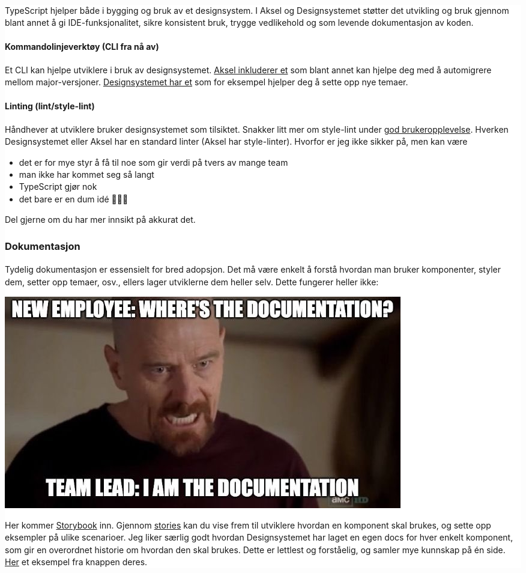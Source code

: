 TypeScript hjelper både i bygging og bruk av et designsystem. I Aksel og Designsystemet støtter det utvikling og bruk gjennom blant annet å gi IDE-funksjonalitet, sikre konsistent bruk, trygge vedlikehold og som levende dokumentasjon av koden.

#### Kommandolinjeverktøy (CLI fra nå av)

Et CLI kan hjelpe utviklere i bruk av designsystemet. [Aksel inkluderer et](https://aksel.nav.no/grunnleggende/kode/kommandolinje) som blant annet kan hjelpe deg med å automigrere mellom major-versjoner. [Designsystemet har et](https://www.npmjs.com/package/@digdir/designsystemet) som for eksempel hjelper deg å sette opp nye temaer.

#### Linting (lint/style-lint)

Håndhever at utviklere bruker designsystemet som tilsiktet. Snakker litt mer om style-lint under [god brukeropplevelse](#felles-avsender). Hverken Designsystemet eller Aksel har en standard linter (Aksel har style-linter). Hvorfor er jeg ikke sikker på, men kan være

- det er for mye styr å få til noe som gir verdi på tvers av mange team
- man ikke har kommet seg så langt
- TypeScript gjør nok
- det bare er en dum idé 🤷🏼‍♂️

Del gjerne om du har mer innsikt på akkurat det.

### Dokumentasjon

Tydelig dokumentasjon er essensielt for bred adopsjon. Det må være enkelt å forstå hvordan man bruker komponenter, styler dem, setter opp temaer, osv., ellers lager utviklerne dem heller selv. Dette fungerer heller ikke:

![I am the documentation](../bilder/iamdocumentation.jpg)

Her kommer [Storybook](https://storybook.js.org/) inn. Gjennom [stories](https://storybook.js.org/docs/writing-stories) kan du vise frem til utviklere hvordan en komponent skal brukes, og sette opp eksempler på ulike scenarioer. Jeg liker særlig godt hvordan Designsystemet har laget en egen docs for hver enkelt komponent, som gir en overordnet historie om hvordan den skal brukes. Dette er lettlest og forståelig, og samler mye kunnskap på én side. [Her](https://storybook.designsystemet.no/?path=/docs/komponenter-button--docs) et eksempel fra knappen deres.
